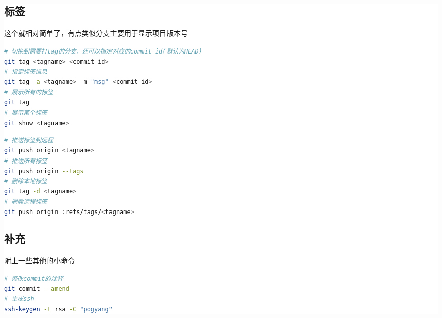 ## 标签

这个就相对简单了，有点类似分支主要用于显示项目版本号

```bash
# 切换到需要打tag的分支，还可以指定对应的commit id(默认为HEAD)
git tag <tagname> <commit id>
# 指定标签信息
git tag -a <tagname> -m "msg" <commit id>
# 展示所有的标签
git tag
# 展示某个标签
git show <tagname>
```

```bash
# 推送标签到远程
git push origin <tagname>
# 推送所有标签
git push origin --tags
# 删除本地标签
git tag -d <tagname>
# 删除远程标签
git push origin :refs/tags/<tagname>
```

## 补充
附上一些其他的小命令
```bash
# 修改commit的注释
git commit --amend
# 生成ssh
ssh-keygen -t rsa -C "pogyang"
```

